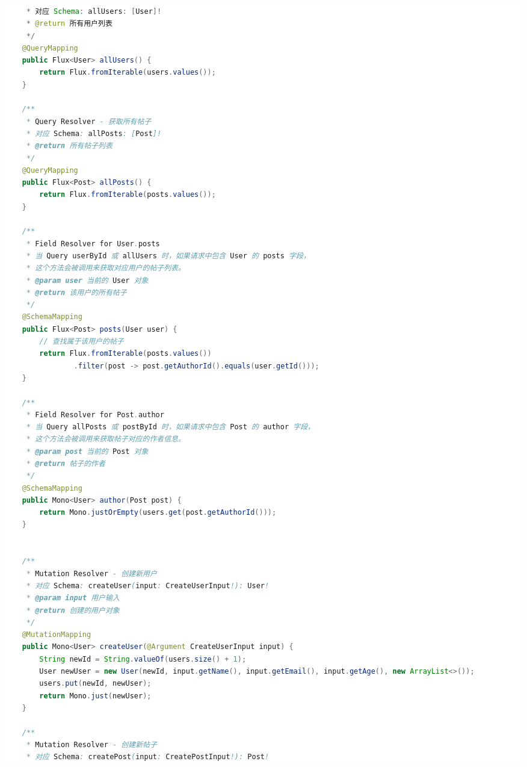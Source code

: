 ```java
     * 对应 Schema: allUsers: [User]!
     * @return 所有用户列表
     */
    @QueryMapping
    public Flux<User> allUsers() {
        return Flux.fromIterable(users.values());
    }

    /**
     * Query Resolver - 获取所有帖子
     * 对应 Schema: allPosts: [Post]!
     * @return 所有帖子列表
     */
    @QueryMapping
    public Flux<Post> allPosts() {
        return Flux.fromIterable(posts.values());
    }

    /**
     * Field Resolver for User.posts
     * 当 Query userById 或 allUsers 时，如果请求中包含 User 的 posts 字段，
     * 这个方法会被调用来获取对应用户的帖子列表。
     * @param user 当前的 User 对象
     * @return 该用户的所有帖子
     */
    @SchemaMapping
    public Flux<Post> posts(User user) {
        // 查找属于该用户的帖子
        return Flux.fromIterable(posts.values())
                .filter(post -> post.getAuthorId().equals(user.getId()));
    }

    /**
     * Field Resolver for Post.author
     * 当 Query allPosts 或 postById 时，如果请求中包含 Post 的 author 字段，
     * 这个方法会被调用来获取帖子对应的作者信息。
     * @param post 当前的 Post 对象
     * @return 帖子的作者
     */
    @SchemaMapping
    public Mono<User> author(Post post) {
        return Mono.justOrEmpty(users.get(post.getAuthorId()));
    }


    /**
     * Mutation Resolver - 创建新用户
     * 对应 Schema: createUser(input: CreateUserInput!): User!
     * @param input 用户输入
     * @return 创建的用户对象
     */
    @MutationMapping
    public Mono<User> createUser(@Argument CreateUserInput input) {
        String newId = String.valueOf(users.size() + 1);
        User newUser = new User(newId, input.getName(), input.getEmail(), input.getAge(), new ArrayList<>());
        users.put(newId, newUser);
        return Mono.just(newUser);
    }

    /**
     * Mutation Resolver - 创建新帖子
     * 对应 Schema: createPost(input: CreatePostInput!): Post!
```